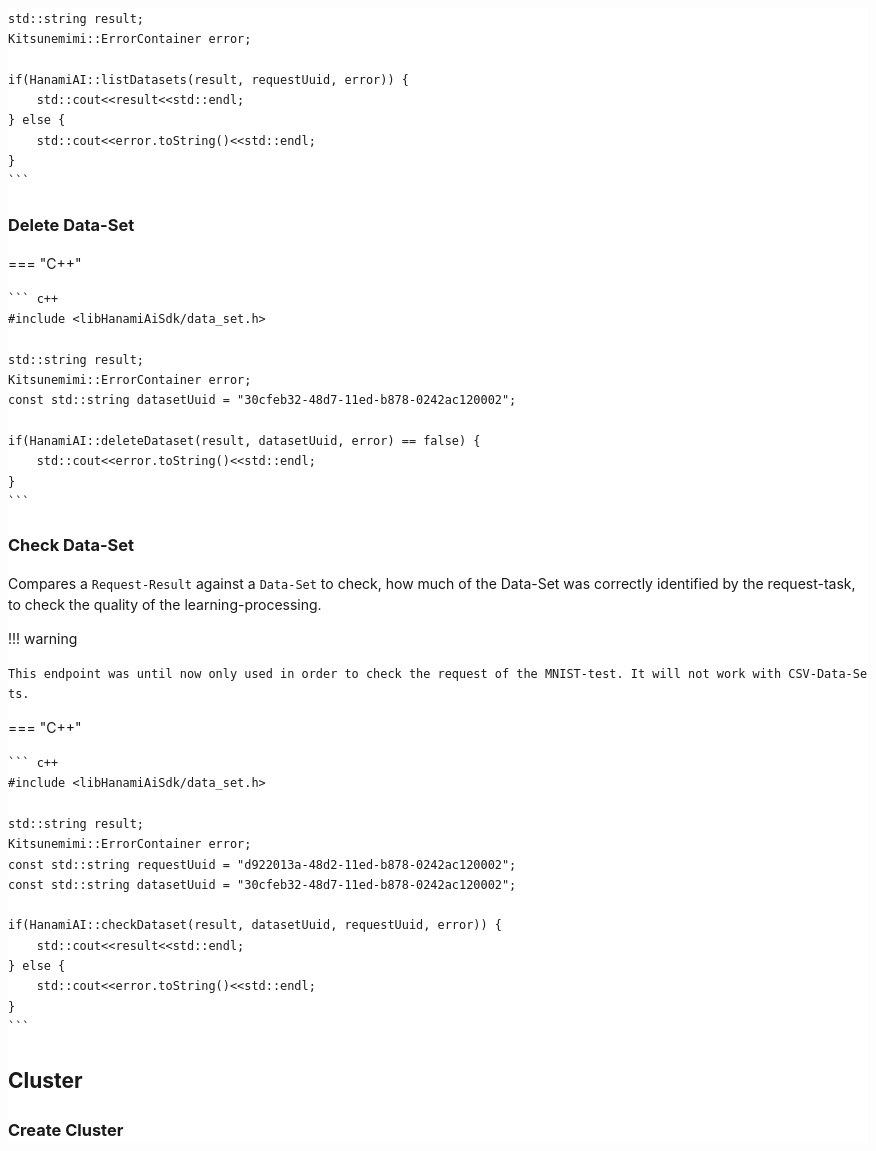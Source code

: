     std::string result;
    Kitsunemimi::ErrorContainer error;

    if(HanamiAI::listDatasets(result, requestUuid, error)) {
        std::cout<<result<<std::endl;
    } else {
        std::cout<<error.toString()<<std::endl;
    }
    ```

### Delete Data-Set

=== "C++"

    ``` c++
    #include <libHanamiAiSdk/data_set.h>

    std::string result;
    Kitsunemimi::ErrorContainer error;
    const std::string datasetUuid = "30cfeb32-48d7-11ed-b878-0242ac120002";

    if(HanamiAI::deleteDataset(result, datasetUuid, error) == false) {
        std::cout<<error.toString()<<std::endl;
    }
    ```

### Check Data-Set

Compares a `Request-Result` against a `Data-Set` to check, how much of the Data-Set was correctly identified by the request-task, to check the quality of the learning-processing.

!!! warning

    This endpoint was until now only used in order to check the request of the MNIST-test. It will not work with CSV-Data-Sets.

=== "C++"

    ``` c++
    #include <libHanamiAiSdk/data_set.h>

    std::string result;
    Kitsunemimi::ErrorContainer error;
    const std::string requestUuid = "d922013a-48d2-11ed-b878-0242ac120002";
    const std::string datasetUuid = "30cfeb32-48d7-11ed-b878-0242ac120002";

    if(HanamiAI::checkDataset(result, datasetUuid, requestUuid, error)) {
        std::cout<<result<<std::endl;
    } else {
        std::cout<<error.toString()<<std::endl;
    }
    ```

## Cluster

### Create Cluster
